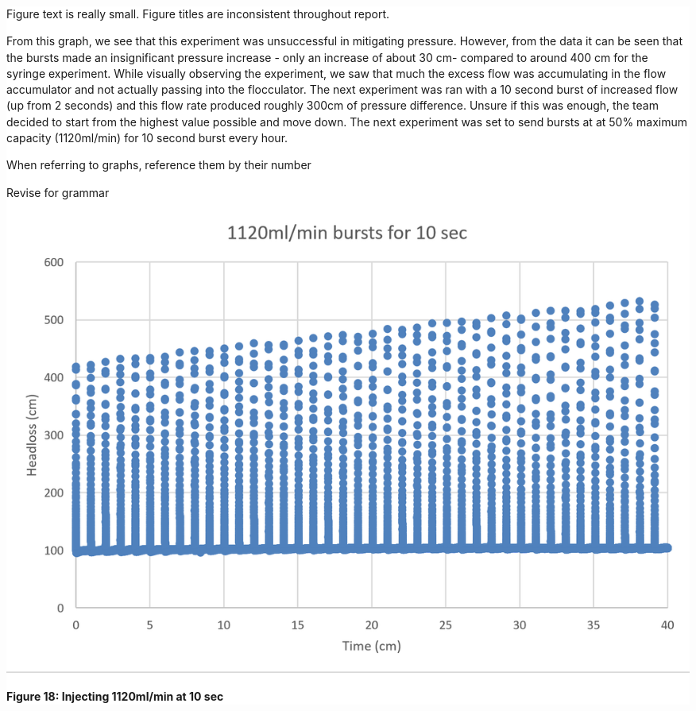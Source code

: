 <div class="alert alert-block alert-danger">
Figure text is really small. Figure titles are inconsistent throughout report.
</div>

From this graph, we see that this experiment was unsuccessful in mitigating pressure. However, from the data it can be seen that the bursts made an insignificant pressure increase - only an increase of about 30 cm- compared to around 400 cm for the syringe experiment. While visually observing the experiment, we saw that much the excess flow was accumulating in the flow accumulator and not actually passing into the flocculator. The next experiment was ran with a 10 second burst of increased flow (up from 2 seconds) and this flow rate produced roughly 300cm of pressure difference. Unsure if this was enough, the team decided to start from the highest value possible and move down. The next experiment was set to send bursts at at 50% maximum capacity (1120ml/min) for 10 second burst every hour.

<div class="alert alert-block alert-danger">
When referring to graphs, reference them by their number

Revise for grammar
</div>

![0.5-10sec](https://github.com/AguaClara/high_g_flocculation/blob/master/1120-10sec.PNG?raw=true)

**Figure 18: Injecting 1120ml/min at 10 sec**

